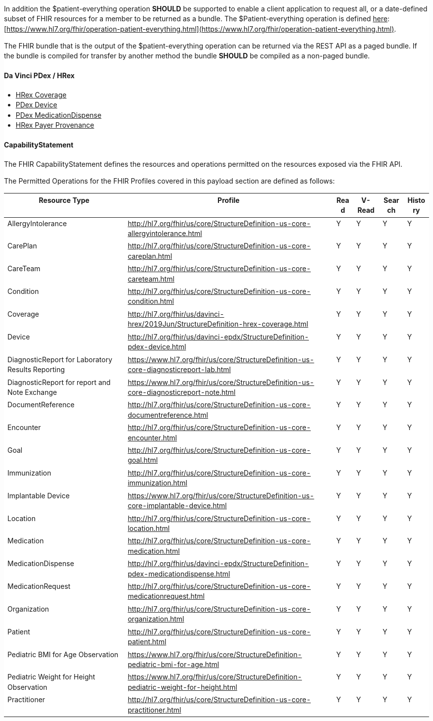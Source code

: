 In addition the $patient-everything operation **SHOULD** be supported to enable a client application to request all, or a date-defined subset of FHIR resources for a member to be returned as a bundle. The $Patient-everything operation is defined [here](https://www.hl7.org/fhir/operation-patient-everything.html): [https://www.hl7.org/fhir/operation-patient-everything.html](https://www.hl7.org/fhir/operation-patient-everything.html). 

The FHIR bundle that is the output of the $patient-everything operation can be returned via the REST API as a paged bundle. If the bundle is compiled for transfer by another method the bundle **SHOULD** be compiled as a non-paged bundle.

#### Da Vinci PDex / HRex

- [HRex Coverage](http://build.fhir.org/ig/HL7/davinci-ehrx/StructureDefinition-hrex-coverage.html)
- [PDex Device](StructureDefinition-pdex-device.html)
- [PDex MedicationDispense](StructureDefinition-pdex-medicationdispense.html) 
- [HRex Payer Provenance](http://hl7.org/fhir/us/davinci-hrex/2019Jun/StructureDefinition-hrex-provenance.html)

#### CapabilityStatement

The FHIR CapabilityStatement defines the resources and operations permitted on the resources exposed via the FHIR API.

The Permitted Operations for the FHIR Profiles covered in this payload section are defined as follows:

| Resource Type                                 | Profile                                                                                        | Read | V-Read | Search | History |
|-----------------------------------------------|------------------------------------------------------------------------------------------------|------|--------|--------|---------|
| AllergyIntolerance                            | http://hl7.org/fhir/us/core/StructureDefinition-us-core-allergyintolerance.html   | Y    | Y      | Y | Y       |
| CarePlan                                      | http://hl7.org/fhir/us/core/StructureDefinition-us-core-careplan.html             | Y    | Y      | Y      | Y       |
| CareTeam                                      | http://hl7.org/fhir/us/core/StructureDefinition-us-core-careteam.html             | Y    | Y      | Y    | Y       |
| Condition                                     | http://hl7.org/fhir/us/core/StructureDefinition-us-core-condition.html            | Y    | Y      | Y     | Y       |
| Coverage                                      | http://hl7.org/fhir/us/davinci-hrex/2019Jun/StructureDefinition-hrex-coverage.html               | Y    | Y      | Y      | Y       |
| Device                                        | http://hl7.org/fhir/us/davinci-epdx/StructureDefinition-pdex-device.html               | Y    | Y      | Y      | Y       |
| DiagnosticReport for Laboratory Results Reporting | https://www.hl7.org/fhir/us/core/StructureDefinition-us-core-diagnosticreport-lab.html    | Y    | Y      | Y     | Y       |
| DiagnosticReport for report and Note Exchange | https://www.hl7.org/fhir/us/core/StructureDefinition-us-core-diagnosticreport-note.html | Y    | Y      | Y      | Y       |
| DocumentReference                             | http://hl7.org/fhir/us/core/StructureDefinition-us-core-documentreference.html    | Y    | Y      | Y       | Y       |
| Encounter                                     |http://hl7.org/fhir/us/core/StructureDefinition-us-core-encounter.html            | Y    | Y      | Y       | Y       |
| Goal                                          | http://hl7.org/fhir/us/core/StructureDefinition-us-core-goal.html                 | Y    | Y      | Y     | Y       |
| Immunization                                  | http://hl7.org/fhir/us/core/StructureDefinition-us-core-immunization.html         | Y    | Y      | Y      | Y       |
| Implantable Device                      | https://www.hl7.org/fhir/us/core/StructureDefinition-us-core-implantable-device.html    | Y    | Y      | Y      | Y       |
| Location                                      | http://hl7.org/fhir/us/core/StructureDefinition-us-core-location.html             | Y    | Y      | Y      | Y       |
| Medication                                    | http://hl7.org/fhir/us/core/StructureDefinition-us-core-medication.html           | Y    | Y      | Y      | Y       |
| MedicationDispense                            | http://hl7.org/fhir/us/davinci-epdx/StructureDefinition-pdex-medicationdispense.html           | Y    | Y      | Y      | Y       |
| MedicationRequest                             | http://hl7.org/fhir/us/core/StructureDefinition-us-core-medicationrequest.html    | Y    | Y      | Y      | Y       |
| Organization                                  | http://hl7.org/fhir/us/core/StructureDefinition-us-core-organization.html         | Y    | Y      | Y    | Y       |
| Patient                                       | http://hl7.org/fhir/us/core/StructureDefinition-us-core-patient.html              | Y    | Y      | Y      | Y       |
| Pediatric BMI for Age Observation  | https://www.hl7.org/fhir/us/core/StructureDefinition-pediatric-bmi-for-age.html      | Y    | Y      | Y     | Y       |
| Pediatric Weight for Height Observation  | https://www.hl7.org/fhir/us/core/StructureDefinition-pediatric-weight-for-height.html  | Y    | Y      | Y      | Y       |
| Practitioner                                  | http://hl7.org/fhir/us/core/StructureDefinition-us-core-practitioner.html         | Y    | Y      | Y      | Y       |